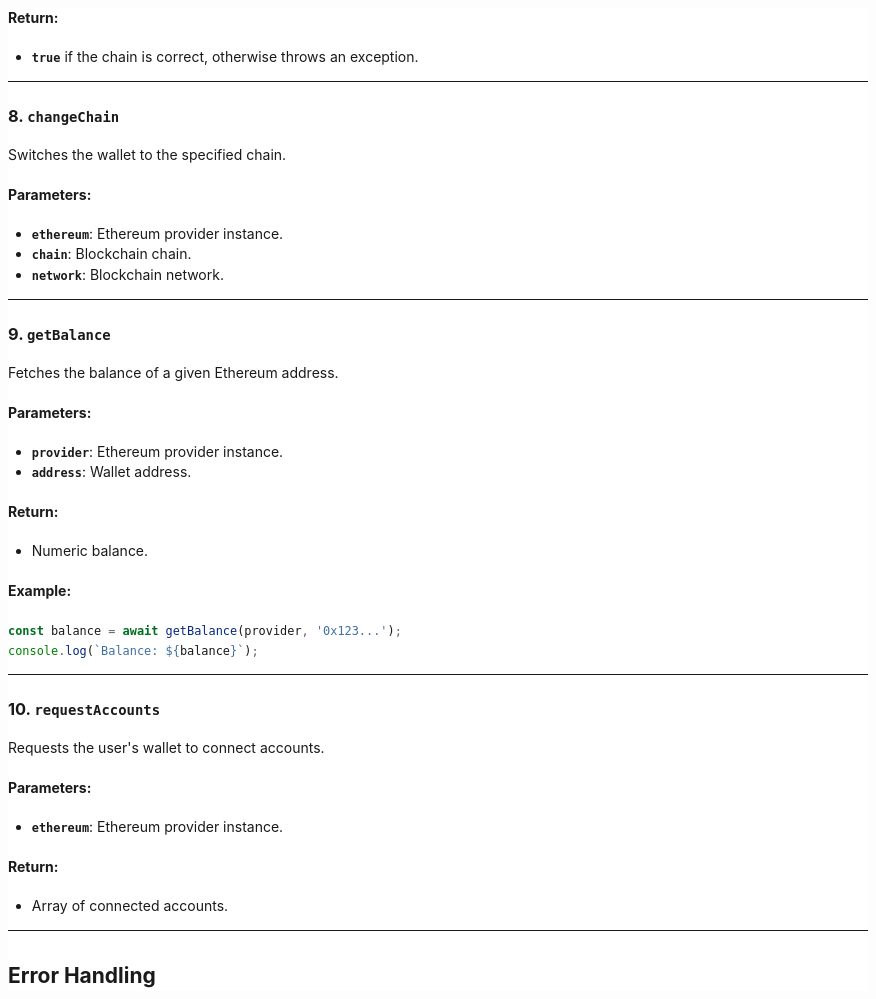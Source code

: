 #### Return:

- **`true`** if the chain is correct, otherwise throws an exception.

---

### 8. `changeChain`

Switches the wallet to the specified chain.

#### Parameters:

- **`ethereum`**: Ethereum provider instance.
- **`chain`**: Blockchain chain.
- **`network`**: Blockchain network.

---

### 9. `getBalance`

Fetches the balance of a given Ethereum address.

#### Parameters:

- **`provider`**: Ethereum provider instance.
- **`address`**: Wallet address.

#### Return:

- Numeric balance.

#### Example:

```typescript
const balance = await getBalance(provider, '0x123...');
console.log(`Balance: ${balance}`);
```

---

### 10. `requestAccounts`

Requests the user's wallet to connect accounts.

#### Parameters:

- **`ethereum`**: Ethereum provider instance.

#### Return:

- Array of connected accounts.

---

## Error Handling
